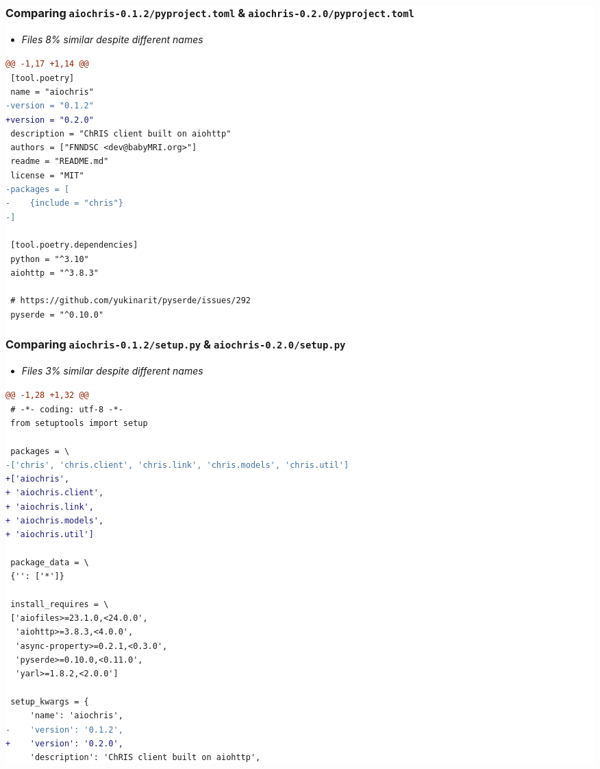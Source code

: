 ### Comparing `aiochris-0.1.2/pyproject.toml` & `aiochris-0.2.0/pyproject.toml`

 * *Files 8% similar despite different names*

```diff
@@ -1,17 +1,14 @@
 [tool.poetry]
 name = "aiochris"
-version = "0.1.2"
+version = "0.2.0"
 description = "ChRIS client built on aiohttp"
 authors = ["FNNDSC <dev@babyMRI.org>"]
 readme = "README.md"
 license = "MIT"
-packages = [
-    {include = "chris"}
-]
 
 [tool.poetry.dependencies]
 python = "^3.10"
 aiohttp = "^3.8.3"
 
 # https://github.com/yukinarit/pyserde/issues/292
 pyserde = "^0.10.0"
```

### Comparing `aiochris-0.1.2/setup.py` & `aiochris-0.2.0/setup.py`

 * *Files 3% similar despite different names*

```diff
@@ -1,28 +1,32 @@
 # -*- coding: utf-8 -*-
 from setuptools import setup
 
 packages = \
-['chris', 'chris.client', 'chris.link', 'chris.models', 'chris.util']
+['aiochris',
+ 'aiochris.client',
+ 'aiochris.link',
+ 'aiochris.models',
+ 'aiochris.util']
 
 package_data = \
 {'': ['*']}
 
 install_requires = \
 ['aiofiles>=23.1.0,<24.0.0',
  'aiohttp>=3.8.3,<4.0.0',
  'async-property>=0.2.1,<0.3.0',
  'pyserde>=0.10.0,<0.11.0',
  'yarl>=1.8.2,<2.0.0']
 
 setup_kwargs = {
     'name': 'aiochris',
-    'version': '0.1.2',
+    'version': '0.2.0',
     'description': 'ChRIS client built on aiohttp',
```